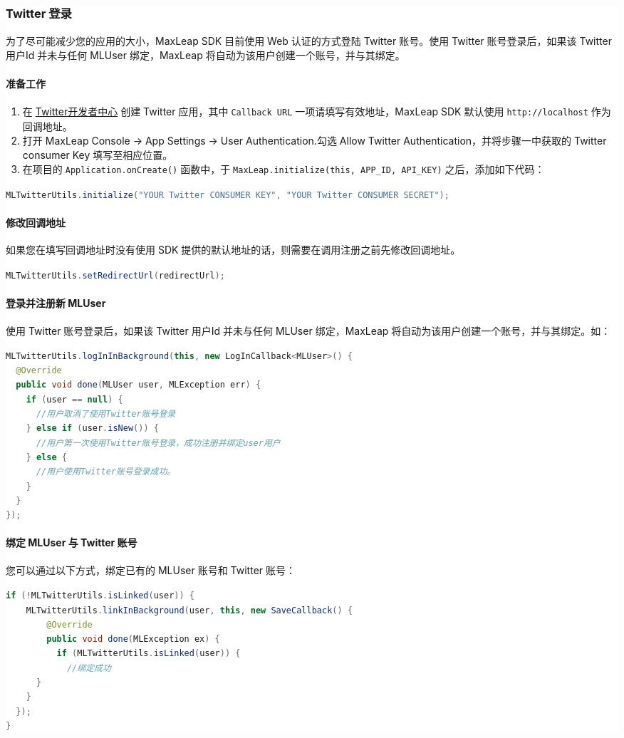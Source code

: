 
### Twitter 登录


为了尽可能减少您的应用的大小，MaxLeap SDK 目前使用 Web 认证的方式登陆 Twitter 账号。使用 Twitter 账号登录后，如果该 Twitter 用户Id 并未与任何 MLUser 绑定，MaxLeap 将自动为该用户创建一个账号，并与其绑定。

#### 准备工作

1. 在 [Twitter开发者中心](https://apps.twitter.com/) 创建 Twitter 应用，其中 `Callback URL` 一项请填写有效地址，MaxLeap SDK 默认使用 `http://localhost` 作为回调地址。
2. 打开 MaxLeap Console -> App Settings -> User Authentication.勾选 Allow Twitter Authentication，并将步骤一中获取的 Twitter consumer Key 填写至相应位置。
3. 在项目的 `Application.onCreate()` 函数中，于 `MaxLeap.initialize(this, APP_ID, API_KEY)` 之后，添加如下代码：

```java
MLTwitterUtils.initialize("YOUR Twitter CONSUMER KEY", "YOUR Twitter CONSUMER SECRET");
```

#### 修改回调地址

如果您在填写回调地址时没有使用 SDK 提供的默认地址的话，则需要在调用注册之前先修改回调地址。

```java
MLTwitterUtils.setRedirectUrl(redirectUrl);
```

#### 登录并注册新 MLUser

使用 Twitter 账号登录后，如果该 Twitter 用户Id 并未与任何 MLUser 绑定，MaxLeap 将自动为该用户创建一个账号，并与其绑定。如：

```java
MLTwitterUtils.logInInBackground(this, new LogInCallback<MLUser>() {
  @Override
  public void done(MLUser user, MLException err) {
    if (user == null) {
      //用户取消了使用Twitter账号登录
    } else if (user.isNew()) {
      //用户第一次使用Twitter账号登录，成功注册并绑定user用户
    } else {
      //用户使用Twitter账号登录成功。
    }
  }
});
```

#### 绑定 MLUser 与 Twitter 账号

您可以通过以下方式，绑定已有的 MLUser 账号和 Twitter 账号：

```java
if (!MLTwitterUtils.isLinked(user)) {
    MLTwitterUtils.linkInBackground(user, this, new SaveCallback() {
        @Override
        public void done(MLException ex) {
          if (MLTwitterUtils.isLinked(user)) {
            //绑定成功
      }
    }
  });
}
```
